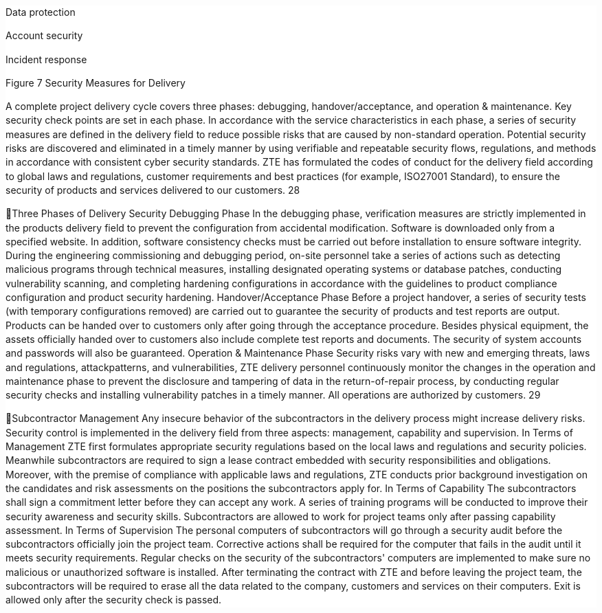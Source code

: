 Data protection

Account security

Incident response

Figure 7 Security Measures for Delivery

A complete project delivery cycle covers three phases: debugging, handover/acceptance, and operation & maintenance. Key security check points are set in each phase. In accordance with the service characteristics in each phase, a series of security measures are defined in the delivery field to reduce possible risks that are caused by non-standard operation. Potential security risks are discovered and eliminated in a timely manner by using verifiable and repeatable security flows, regulations, and methods in accordance with consistent cyber security standards. ZTE has formulated the codes of conduct for the delivery field according to global laws and regulations, customer requirements and best practices (for example, ISO27001 Standard), to ensure the security of products and services delivered to our customers.
28

Three Phases of Delivery Security
Debugging Phase
In the debugging phase, verification measures are strictly implemented in the products delivery field to prevent the configuration from accidental modification. Software is downloaded only from a specified website. In addition, software consistency checks must be carried out before installation to ensure software integrity.
During the engineering commissioning and debugging period, on-site personnel take a series of actions such as detecting malicious programs through technical measures, installing designated operating systems or database patches, conducting vulnerability scanning, and completing hardening configurations in accordance with the guidelines to product compliance configuration and product security hardening.
Handover/Acceptance Phase
Before a project handover, a series of security tests (with temporary configurations removed) are carried out to guarantee the security of products and test reports are output. Products can be handed over to customers only after going through the acceptance procedure. Besides physical equipment, the assets officially handed over to customers also include complete test reports and documents. The security of system accounts and passwords will also be guaranteed.
Operation & Maintenance Phase
Security risks vary with new and emerging threats, laws and regulations, attackpatterns, and vulnerabilities, ZTE delivery personnel continuously monitor the changes in the operation and maintenance phase to prevent the disclosure and tampering of data in the return-of-repair process, by conducting regular security checks and installing vulnerability patches in a timely manner. All operations are authorized by customers.
29

Subcontractor Management
Any insecure behavior of the subcontractors in the delivery process might increase delivery risks. Security control is implemented in the delivery field from three aspects: management, capability and supervision.
In Terms of Management
ZTE first formulates appropriate security regulations based on the local laws and regulations and security policies. Meanwhile subcontractors are required to sign a lease contract embedded with security responsibilities and obligations. Moreover, with the premise of compliance with applicable laws and regulations, ZTE conducts prior background investigation on the candidates and risk assessments on the positions the subcontractors apply for.
In Terms of Capability
The subcontractors shall sign a commitment letter before they can accept any work. A series of training programs will be conducted to improve their security awareness and security skills. Subcontractors are allowed to work for project teams only after passing capability assessment.
In Terms of Supervision
The personal computers of subcontractors will go through a security audit before the subcontractors officially join the project team. Corrective actions shall be required for the computer that fails in the audit until it meets security requirements. Regular checks on the security of the subcontractors' computers are implemented to make sure no malicious or unauthorized software is installed. After terminating the contract with ZTE and before leaving the project team, the subcontractors will be required to erase all the data related to the company, customers and services on their computers. Exit is allowed only after the security check is passed.